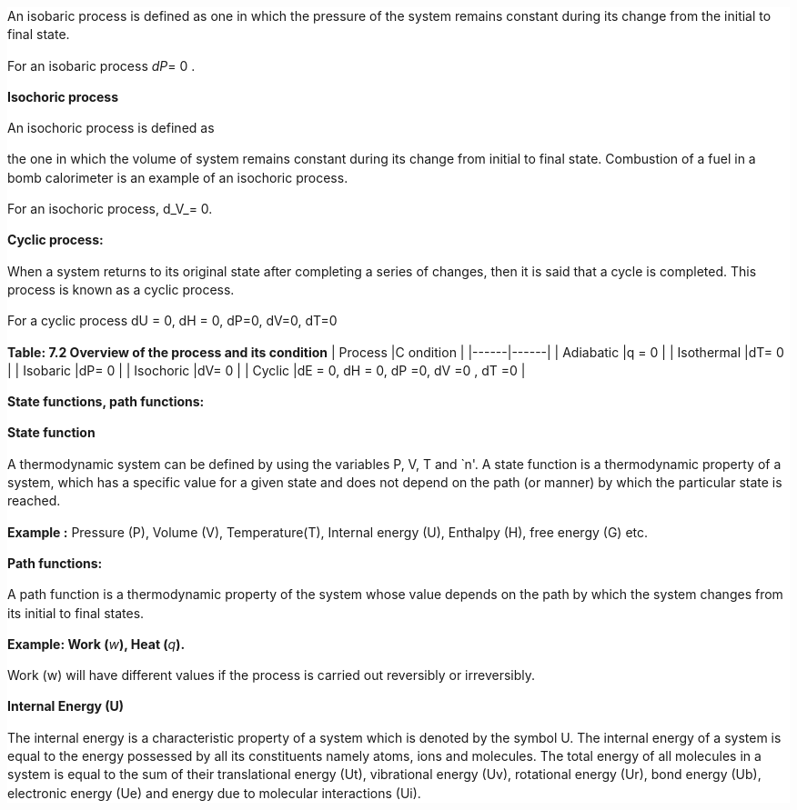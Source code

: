 An isobaric process is defined as one in which the pressure of the system remains constant during its change from the initial to final state.

For an isobaric process _dP_\= 0 .

**Isochoric process**

An isochoric process is defined as  

the one in which the volume of system remains constant during its change from initial to final state. Combustion of a fuel in a bomb calorimeter is an example of an isochoric process.

For an isochoric process, d_V_\= 0.

**Cyclic process:**

When a system returns to its original state after completing a series of changes, then it is said that a cycle is completed. This process is known as a cyclic process.

For a cyclic process dU = 0, dH = 0, dP=0, dV=0, dT=0

**Table: 7.2 Overview of the process and its condition**
| Process |C ondition |
|------|------|
| Adiabatic |q = 0 |
| Isothermal |dT= 0 |
| Isobaric |dP= 0 |
| Isochoric |dV= 0 |
| Cyclic |dE = 0, dH  = 0, dP =0, dV =0 , dT =0 |


**State functions, path functions:**

**State function**

A thermodynamic system can be defined by using the variables P, V, T and ̀ n'. A state function is a thermodynamic property of a system, which has a specific value for a given state and does not depend on the path (or manner) by which the particular state is reached.




  

**Example :** Pressure (P), Volume (V), Temperature(T), Internal energy (U), Enthalpy (H), free energy (G) etc.

**Path functions:**

A path function is a thermodynamic property of the system whose value depends on the path by which the system changes from its initial to final states.

**Example: Work (**_w_**), Heat (**_q_**).**

Work (w) will have different values if the process is carried out reversibly or irreversibly.

**Internal Energy (U)**

The internal energy is a characteristic property of a system which is denoted by the symbol U. The internal energy of a system is equal to the energy possessed by all its constituents namely atoms, ions and molecules. The total energy of all molecules in a system is equal to the sum of their translational energy (Ut), vibrational energy (Uv), rotational energy (Ur), bond energy (Ub), electronic energy (Ue) and energy due to molecular interactions (Ui).

